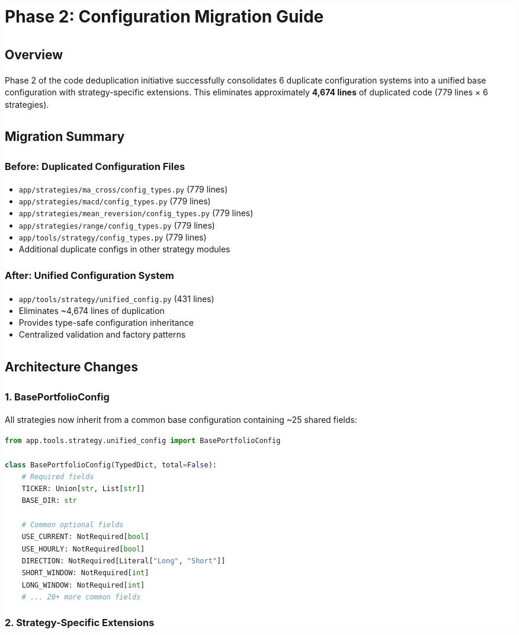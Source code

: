 # Phase 2: Configuration Migration Guide

## Overview

Phase 2 of the code deduplication initiative successfully consolidates 6 duplicate configuration systems into a unified base configuration with strategy-specific extensions. This eliminates approximately **4,674 lines** of duplicated code (779 lines × 6 strategies).

## Migration Summary

### Before: Duplicated Configuration Files

- `app/strategies/ma_cross/config_types.py` (779 lines)
- `app/strategies/macd/config_types.py` (779 lines)
- `app/strategies/mean_reversion/config_types.py` (779 lines)
- `app/strategies/range/config_types.py` (779 lines)
- `app/tools/strategy/config_types.py` (779 lines)
- Additional duplicate configs in other strategy modules

### After: Unified Configuration System

- `app/tools/strategy/unified_config.py` (431 lines)
- Eliminates ~4,674 lines of duplication
- Provides type-safe configuration inheritance
- Centralized validation and factory patterns

## Architecture Changes

### 1. BasePortfolioConfig

All strategies now inherit from a common base configuration containing ~25 shared fields:

```python
from app.tools.strategy.unified_config import BasePortfolioConfig

class BasePortfolioConfig(TypedDict, total=False):
    # Required fields
    TICKER: Union[str, List[str]]
    BASE_DIR: str

    # Common optional fields
    USE_CURRENT: NotRequired[bool]
    USE_HOURLY: NotRequired[bool]
    DIRECTION: NotRequired[Literal["Long", "Short"]]
    SHORT_WINDOW: NotRequired[int]
    LONG_WINDOW: NotRequired[int]
    # ... 20+ more common fields
```

### 2. Strategy-Specific Extensions
